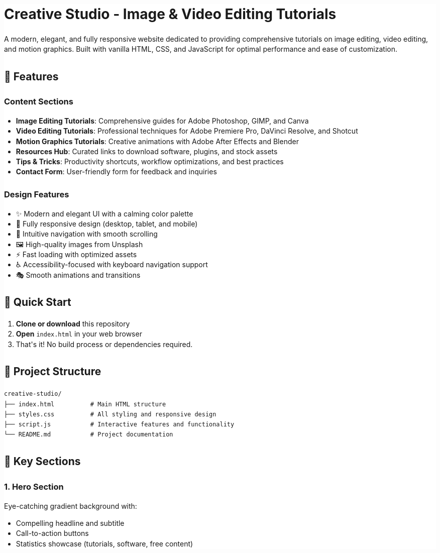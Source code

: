 # Creative Studio - Image & Video Editing Tutorials

A modern, elegant, and fully responsive website dedicated to providing comprehensive tutorials on image editing, video editing, and motion graphics. Built with vanilla HTML, CSS, and JavaScript for optimal performance and ease of customization.

## 🎨 Features

### Content Sections
- **Image Editing Tutorials**: Comprehensive guides for Adobe Photoshop, GIMP, and Canva
- **Video Editing Tutorials**: Professional techniques for Adobe Premiere Pro, DaVinci Resolve, and Shotcut
- **Motion Graphics Tutorials**: Creative animations with Adobe After Effects and Blender
- **Resources Hub**: Curated links to download software, plugins, and stock assets
- **Tips & Tricks**: Productivity shortcuts, workflow optimizations, and best practices
- **Contact Form**: User-friendly form for feedback and inquiries

### Design Features
- ✨ Modern and elegant UI with a calming color palette
- 📱 Fully responsive design (desktop, tablet, and mobile)
- 🎯 Intuitive navigation with smooth scrolling
- 🖼️ High-quality images from Unsplash
- ⚡ Fast loading with optimized assets
- ♿ Accessibility-focused with keyboard navigation support
- 🎭 Smooth animations and transitions

## 🚀 Quick Start

1. **Clone or download** this repository
2. **Open** `index.html` in your web browser
3. That's it! No build process or dependencies required.

## 📁 Project Structure

```
creative-studio/
├── index.html          # Main HTML structure
├── styles.css          # All styling and responsive design
├── script.js           # Interactive features and functionality
└── README.md           # Project documentation
```

## 🎯 Key Sections

### 1. Hero Section
Eye-catching gradient background with:
- Compelling headline and subtitle
- Call-to-action buttons
- Statistics showcase (tutorials, software, free content)
